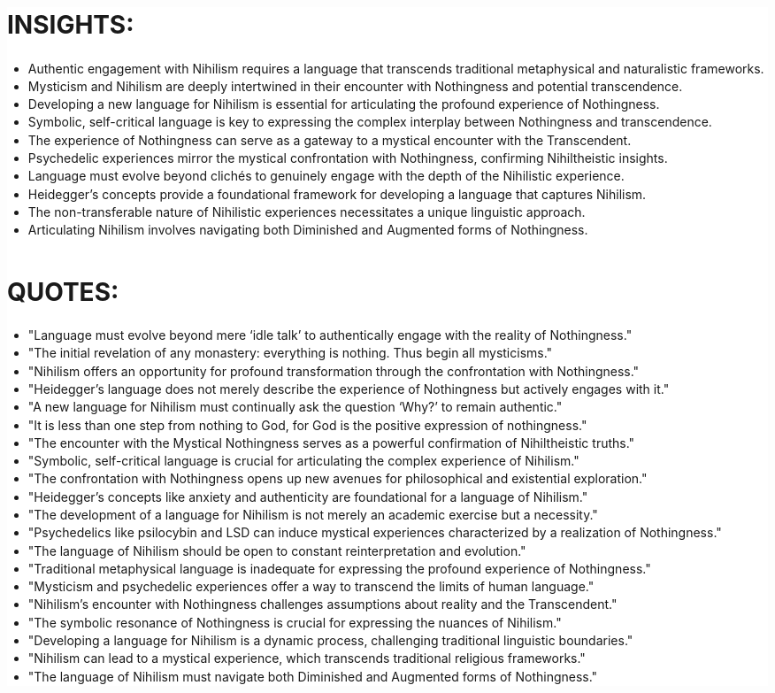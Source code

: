 # INSIGHTS:

- Authentic engagement with Nihilism requires a language that transcends traditional metaphysical and naturalistic frameworks.
- Mysticism and Nihilism are deeply intertwined in their encounter with Nothingness and potential transcendence.
- Developing a new language for Nihilism is essential for articulating the profound experience of Nothingness.
- Symbolic, self-critical language is key to expressing the complex interplay between Nothingness and transcendence.
- The experience of Nothingness can serve as a gateway to a mystical encounter with the Transcendent.
- Psychedelic experiences mirror the mystical confrontation with Nothingness, confirming Nihiltheistic insights.
- Language must evolve beyond clichés to genuinely engage with the depth of the Nihilistic experience.
- Heidegger’s concepts provide a foundational framework for developing a language that captures Nihilism.
- The non-transferable nature of Nihilistic experiences necessitates a unique linguistic approach.
- Articulating Nihilism involves navigating both Diminished and Augmented forms of Nothingness.

# QUOTES:

- "Language must evolve beyond mere ‘idle talk’ to authentically engage with the reality of Nothingness."
- "The initial revelation of any monastery: everything is nothing. Thus begin all mysticisms."
- "Nihilism offers an opportunity for profound transformation through the confrontation with Nothingness."
- "Heidegger’s language does not merely describe the experience of Nothingness but actively engages with it."
- "A new language for Nihilism must continually ask the question ‘Why?’ to remain authentic."
- "It is less than one step from nothing to God, for God is the positive expression of nothingness."
- "The encounter with the Mystical Nothingness serves as a powerful confirmation of Nihiltheistic truths."
- "Symbolic, self-critical language is crucial for articulating the complex experience of Nihilism."
- "The confrontation with Nothingness opens up new avenues for philosophical and existential exploration."
- "Heidegger’s concepts like anxiety and authenticity are foundational for a language of Nihilism."
- "The development of a language for Nihilism is not merely an academic exercise but a necessity."
- "Psychedelics like psilocybin and LSD can induce mystical experiences characterized by a realization of Nothingness."
- "The language of Nihilism should be open to constant reinterpretation and evolution."
- "Traditional metaphysical language is inadequate for expressing the profound experience of Nothingness."
- "Mysticism and psychedelic experiences offer a way to transcend the limits of human language."
- "Nihilism’s encounter with Nothingness challenges assumptions about reality and the Transcendent."
- "The symbolic resonance of Nothingness is crucial for expressing the nuances of Nihilism."
- "Developing a language for Nihilism is a dynamic process, challenging traditional linguistic boundaries."
- "Nihilism can lead to a mystical experience, which transcends traditional religious frameworks."
- "The language of Nihilism must navigate both Diminished and Augmented forms of Nothingness."
